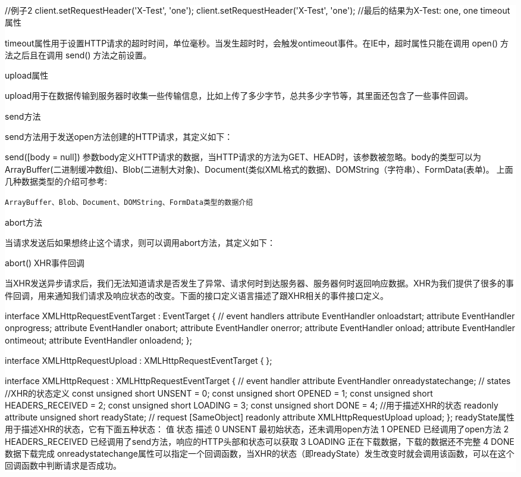 //例子2
client.setRequestHeader('X-Test', 'one');
client.setRequestHeader('X-Test', 'one');
//最后的结果为X-Test: one, one
timeout属性

timeout属性用于设置HTTP请求的超时时间，单位毫秒。当发生超时时，会触发ontimeout事件。在IE中，超时属性只能在调用 open() 方法之后且在调用 send() 方法之前设置。

upload属性

upload用于在数据传输到服务器时收集一些传输信息，比如上传了多少字节，总共多少字节等，其里面还包含了一些事件回调。

send方法

send方法用于发送open方法创建的HTTP请求，其定义如下：

send([body = null])
参数body定义HTTP请求的数据，当HTTP请求的方法为GET、HEAD时，该参数被忽略。body的类型可以为ArrayBuffer(二进制缓冲数组)、Blob(二进制大对象)、Document(类似XML格式的数据)、DOMString（字符串）、FormData(表单)。
上面几种数据类型的介绍可参考:

    ArrayBuffer、Blob、Document、DOMString、FormData类型的数据介绍

abort方法

当请求发送后如果想终止这个请求，则可以调用abort方法，其定义如下：

abort()
XHR事件回调

当XHR发送异步请求后，我们无法知道请求是否发生了异常、请求何时到达服务器、服务器何时返回响应数据。XHR为我们提供了很多的事件回调，用来通知我们请求及响应状态的改变。下面的接口定义语言描述了跟XHR相关的事件接口定义。

interface XMLHttpRequestEventTarget : EventTarget {
    // event handlers
    attribute EventHandler onloadstart;
    attribute EventHandler onprogress;
    attribute EventHandler onabort;
    attribute EventHandler onerror;
    attribute EventHandler onload;
    attribute EventHandler ontimeout;
    attribute EventHandler onloadend;
};

interface XMLHttpRequestUpload : XMLHttpRequestEventTarget {
};

interface XMLHttpRequest : XMLHttpRequestEventTarget {
    // event handler
    attribute EventHandler onreadystatechange;
    // states
    //XHR的状态定义
    const unsigned short UNSENT = 0;
    const unsigned short OPENED = 1;
    const unsigned short HEADERS_RECEIVED = 2;
    const unsigned short LOADING = 3;
    const unsigned short DONE = 4;
    //用于描述XHR的状态
    readonly attribute unsigned short readyState;
    // request
    [SameObject] readonly attribute XMLHttpRequestUpload upload;
};
readyState属性用于描述XHR的状态，它有下面五种状态：
值	状态	描述
0	UNSENT	最初始状态，还未调用open方法
1	OPENED	已经调用了open方法
2	HEADERS_RECEIVED	已经调用了send方法，响应的HTTP头部和状态可以获取
3	LOADING	正在下载数据，下载的数据还不完整
4	DONE	数据下载完成
onreadystatechange属性可以指定一个回调函数，当XHR的状态（即readyState）发生改变时就会调用该函数，可以在这个回调函数中判断请求是否成功。